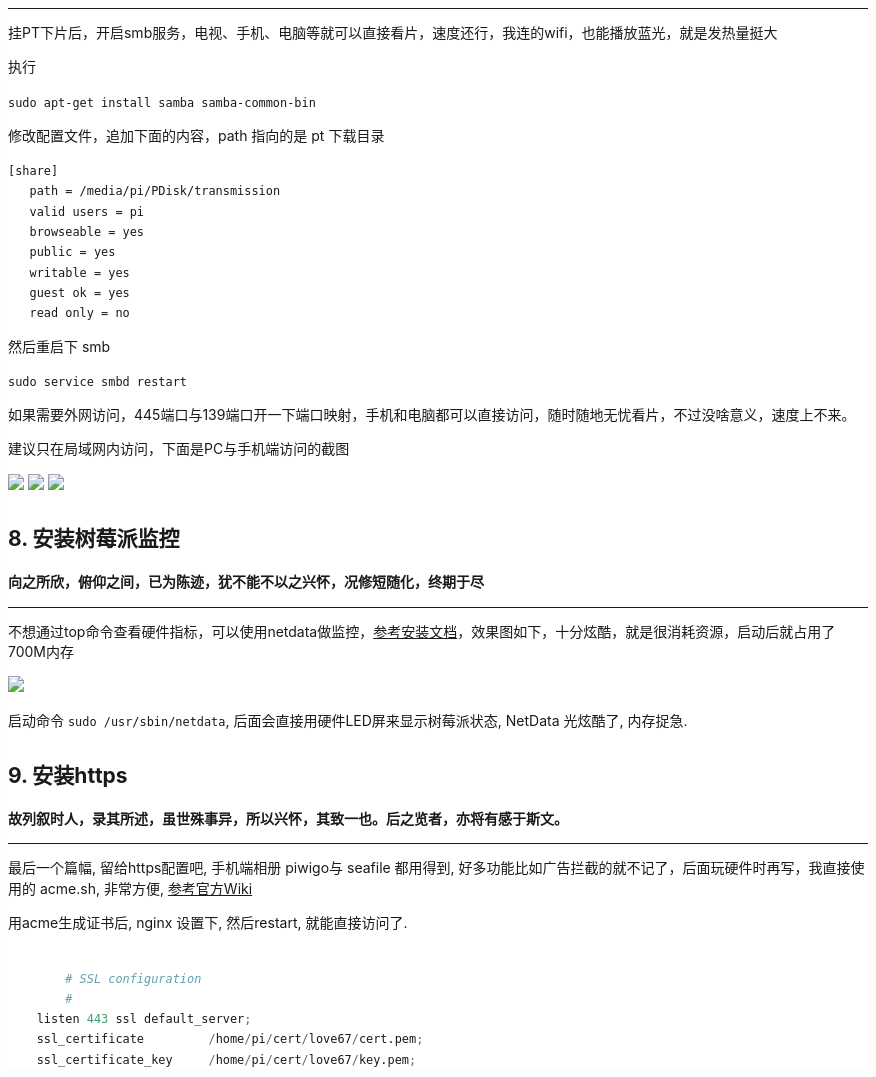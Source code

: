 <hr>

挂PT下片后，开启smb服务，电视、手机、电脑等就可以直接看片，速度还行，我连的wifi，也能播放蓝光，就是发热量挺大

执行 
```shell
sudo apt-get install samba samba-common-bin
```

修改配置文件，追加下面的内容，path 指向的是 pt 下载目录

```shell
[share]
   path = /media/pi/PDisk/transmission
   valid users = pi
   browseable = yes
   public = yes
   writable = yes
   guest ok = yes
   read only = no
```
然后重启下 smb

```
sudo service smbd restart
```

如果需要外网访问，445端口与139端口开一下端口映射，手机和电脑都可以直接访问，随时随地无忧看片，不过没啥意义，速度上不来。

建议只在局域网内访问，下面是PC与手机端访问的截图

![](https://gw.alipayobjects.com/mdn/rms_456118/afts/img/A*odULRoE7qvEAAAAAAAAAAABkARQnAQ)
![](https://gw.alipayobjects.com/mdn/rms_456118/afts/img/A*Bc8GTaR3fTAAAAAAAAAAAABkARQnAQ)
![](https://gw.alipayobjects.com/mdn/rms_456118/afts/img/A*mj1eTJKrGIkAAAAAAAAAAABkARQnAQ)


## 8. 安装树莓派监控

**向之所欣，俯仰之间，已为陈迹，犹不能不以之兴怀，况修短随化，终期于尽**
<hr>

不想通过top命令查看硬件指标，可以使用netdata做监控，[参考安装文档](https://github.com/netdata/netdata)，效果图如下，十分炫酷，就是很消耗资源，启动后就占用了 700M内存

![](https://gw.alipayobjects.com/mdn/rms_456118/afts/img/A*IgC6QI7Bv0kAAAAAAAAAAABkARQnAQ)

启动命令 <code>sudo /usr/sbin/netdata</code>, 后面会直接用硬件LED屏来显示树莓派状态, NetData 光炫酷了, 内存捉急.

## 9. 安装https

**故列叙时人，录其所述，虽世殊事异，所以兴怀，其致一也。后之览者，亦将有感于斯文。**

<hr>

最后一个篇幅, 留给https配置吧, 手机端相册 piwigo与 seafile 都用得到, 好多功能比如广告拦截的就不记了，后面玩硬件时再写，我直接使用的 acme.sh, 非常方便, [参考官方Wiki](https://github.com/acmesh-official/acme.sh/wiki/%E8%AF%B4%E6%98%8E)

用acme生成证书后, nginx 设置下, 然后restart, 就能直接访问了.

```python

        # SSL configuration
        #
    listen 443 ssl default_server;
    ssl_certificate         /home/pi/cert/love67/cert.pem;
    ssl_certificate_key     /home/pi/cert/love67/key.pem;
```

